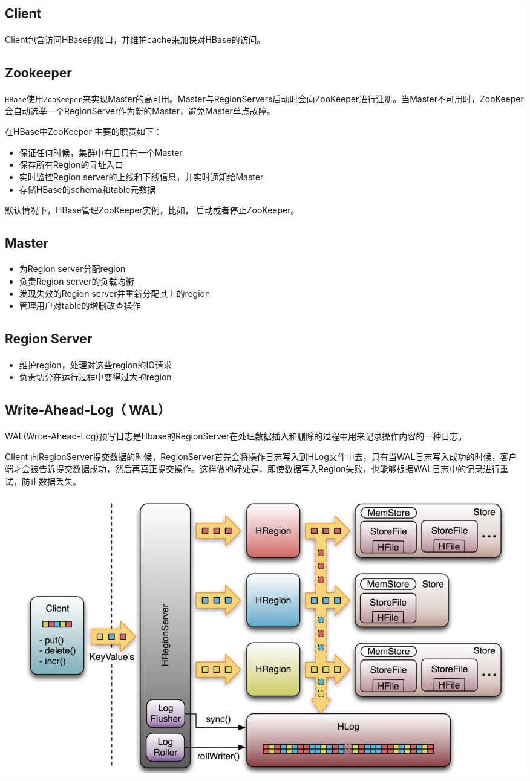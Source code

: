 ## Client
Client包含访问HBase的接口，并维护cache来加快对HBase的访问。

## Zookeeper
`HBase`使用`ZooKeeper`来实现Master的高可用。Master与RegionServers启动时会向ZooKeeper进行注册。当Master不可用时，ZooKeeper会自动选举一个RegionServer作为新的Master，避免Master单点故障。

在HBase中ZooKeeper 主要的职责如下：

- 保证任何时候，集群中有且只有一个Master
- 保存所有Region的寻址入口
- 实时监控Region server的上线和下线信息，并实时通知给Master
- 存储HBase的schema和table元数据

默认情况下，HBase管理ZooKeeper实例，比如， 启动或者停止ZooKeeper。

## Master

- 为Region server分配region
- 负责Region server的负载均衡
- 发现失效的Region server并重新分配其上的region
- 管理用户对table的增删改查操作

## Region Server

- 维护region，处理对这些region的IO请求
- 负责切分在运行过程中变得过大的region

## Write-Ahead-Log（ WAL）
WAL(Write-Ahead-Log)预写日志是Hbase的RegionServer在处理数据插入和删除的过程中用来记录操作内容的一种日志。

Client 向RegionServer提交数据的时候，RegionServer首先会将操作日志写入到HLog文件中去，只有当WAL日志写入成功的时候，客户端才会被告诉提交数据成功，然后再真正提交操作。这样做的好处是，即使数据写入Region失败，也能够根据WAL日志中的记录进行重试，防止数据丢失。
<div align=center>

![Hadoop](./imgs/55.png "Hadoop示意图")
<div align=left>
